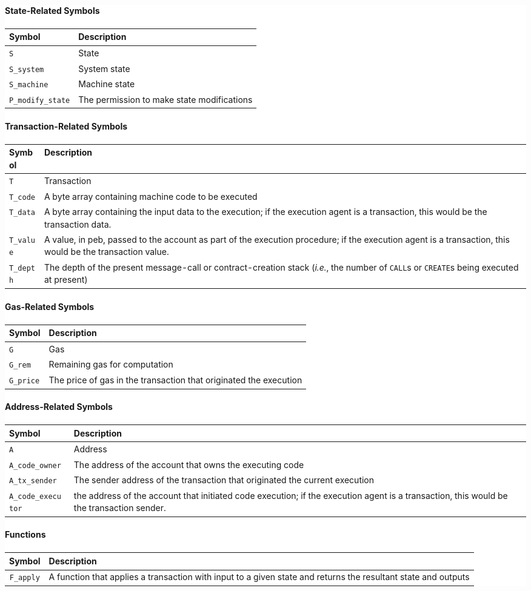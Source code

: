 #### State-Related Symbols <a id="state-related-symbols"></a>

| Symbol           | Description                                |
| :--------------- | :----------------------------------------- |
| `S`              | State                                      |
| `S_system`       | System state                               |
| `S_machine`      | Machine state                              |
| `P_modify_state` | The permission to make state modifications |

#### Transaction-Related Symbols <a id="transaction-related-symbols"></a>

| Symbol    | Description                                                                                                                                                |
| :-------- | :--------------------------------------------------------------------------------------------------------------------------------------------------------- |
| `T`       | Transaction                                                                                                                                                |
| `T_code`  | A byte array containing machine code to be executed                                                                                                        |
| `T_data`  | A byte array containing the input data to the execution; if the execution agent is a transaction, this would be the transaction data.                      |
| `T_value` | A value, in peb, passed to the account as part of the execution procedure; if the execution agent is a transaction, this would be the transaction value.   |
| `T_depth` | The depth of the present message-call or contract-creation stack (_i.e._, the number of `CALL`s or `CREATE`s being executed at present) |

#### Gas-Related Symbols <a id="gas-related-symbols"></a>

| Symbol    | Description                                                       |
| :-------- | :---------------------------------------------------------------- |
| `G`       | Gas                                                               |
| `G_rem`   | Remaining gas for computation                                     |
| `G_price` | The price of gas in the transaction that originated the execution |

#### Address-Related Symbols <a id="address-related-symbols"></a>

| Symbol            | Description                                                                                                                              |
| :---------------- | :--------------------------------------------------------------------------------------------------------------------------------------- |
| `A`               | Address                                                                                                                                  |
| `A_code_owner`    | The address of the account that owns the executing code                                                                                  |
| `A_tx_sender`     | The sender address of the transaction that originated the current execution                                                              |
| `A_code_executor` | the address of the account that initiated code execution; if the execution agent is a transaction, this would be the transaction sender. |

#### Functions <a id="functions"></a>

|   Symbol  | Description                                                                                                   |
| :-------: | :------------------------------------------------------------------------------------------------------------ |
| `F_apply` | A function that applies a transaction with input to a given state and returns the resultant state and outputs |
